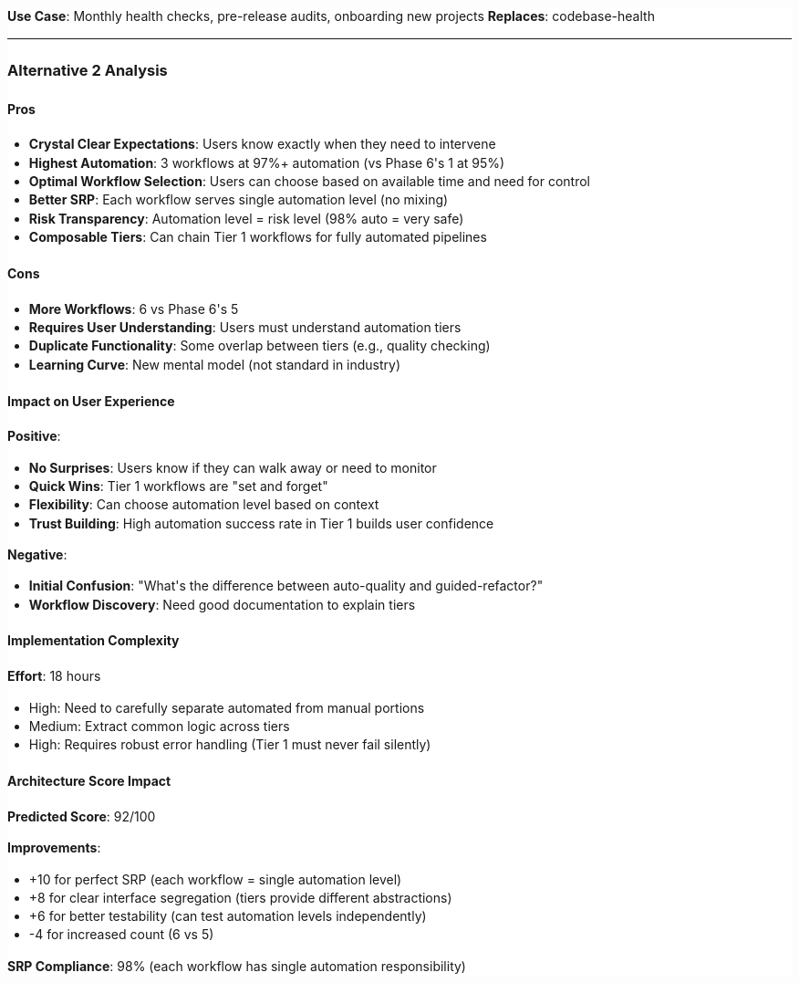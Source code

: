 **Use Case**: Monthly health checks, pre-release audits, onboarding new projects
**Replaces**: codebase-health

---

### Alternative 2 Analysis

#### Pros

- **Crystal Clear Expectations**: Users know exactly when they need to intervene
- **Highest Automation**: 3 workflows at 97%+ automation (vs Phase 6's 1 at 95%)
- **Optimal Workflow Selection**: Users can choose based on available time and need for control
- **Better SRP**: Each workflow serves single automation level (no mixing)
- **Risk Transparency**: Automation level = risk level (98% auto = very safe)
- **Composable Tiers**: Can chain Tier 1 workflows for fully automated pipelines

#### Cons

- **More Workflows**: 6 vs Phase 6's 5
- **Requires User Understanding**: Users must understand automation tiers
- **Duplicate Functionality**: Some overlap between tiers (e.g., quality checking)
- **Learning Curve**: New mental model (not standard in industry)

#### Impact on User Experience

**Positive**:

- **No Surprises**: Users know if they can walk away or need to monitor
- **Quick Wins**: Tier 1 workflows are "set and forget"
- **Flexibility**: Can choose automation level based on context
- **Trust Building**: High automation success rate in Tier 1 builds user confidence

**Negative**:

- **Initial Confusion**: "What's the difference between auto-quality and guided-refactor?"
- **Workflow Discovery**: Need good documentation to explain tiers

#### Implementation Complexity

**Effort**: 18 hours

- High: Need to carefully separate automated from manual portions
- Medium: Extract common logic across tiers
- High: Requires robust error handling (Tier 1 must never fail silently)

#### Architecture Score Impact

**Predicted Score**: 92/100

**Improvements**:

- +10 for perfect SRP (each workflow = single automation level)
- +8 for clear interface segregation (tiers provide different abstractions)
- +6 for better testability (can test automation levels independently)
- -4 for increased count (6 vs 5)

**SRP Compliance**: 98% (each workflow has single automation responsibility)
